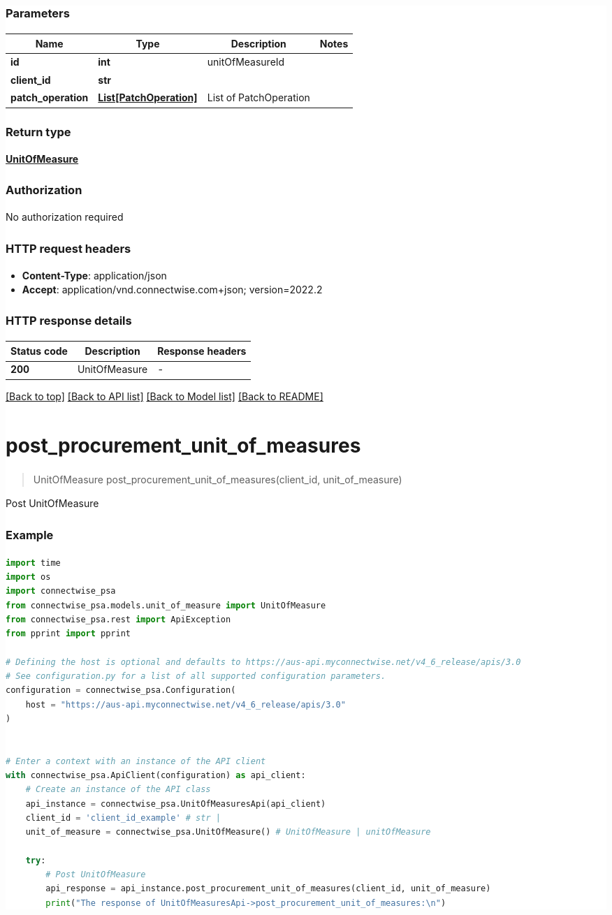 

### Parameters

Name | Type | Description  | Notes
------------- | ------------- | ------------- | -------------
 **id** | **int**| unitOfMeasureId | 
 **client_id** | **str**|  | 
 **patch_operation** | [**List[PatchOperation]**](PatchOperation.md)| List of PatchOperation | 

### Return type

[**UnitOfMeasure**](UnitOfMeasure.md)

### Authorization

No authorization required

### HTTP request headers

 - **Content-Type**: application/json
 - **Accept**: application/vnd.connectwise.com+json; version=2022.2

### HTTP response details
| Status code | Description | Response headers |
|-------------|-------------|------------------|
**200** | UnitOfMeasure |  -  |

[[Back to top]](#) [[Back to API list]](../README.md#documentation-for-api-endpoints) [[Back to Model list]](../README.md#documentation-for-models) [[Back to README]](../README.md)

# **post_procurement_unit_of_measures**
> UnitOfMeasure post_procurement_unit_of_measures(client_id, unit_of_measure)

Post UnitOfMeasure

### Example

```python
import time
import os
import connectwise_psa
from connectwise_psa.models.unit_of_measure import UnitOfMeasure
from connectwise_psa.rest import ApiException
from pprint import pprint

# Defining the host is optional and defaults to https://aus-api.myconnectwise.net/v4_6_release/apis/3.0
# See configuration.py for a list of all supported configuration parameters.
configuration = connectwise_psa.Configuration(
    host = "https://aus-api.myconnectwise.net/v4_6_release/apis/3.0"
)


# Enter a context with an instance of the API client
with connectwise_psa.ApiClient(configuration) as api_client:
    # Create an instance of the API class
    api_instance = connectwise_psa.UnitOfMeasuresApi(api_client)
    client_id = 'client_id_example' # str | 
    unit_of_measure = connectwise_psa.UnitOfMeasure() # UnitOfMeasure | unitOfMeasure

    try:
        # Post UnitOfMeasure
        api_response = api_instance.post_procurement_unit_of_measures(client_id, unit_of_measure)
        print("The response of UnitOfMeasuresApi->post_procurement_unit_of_measures:\n")
```